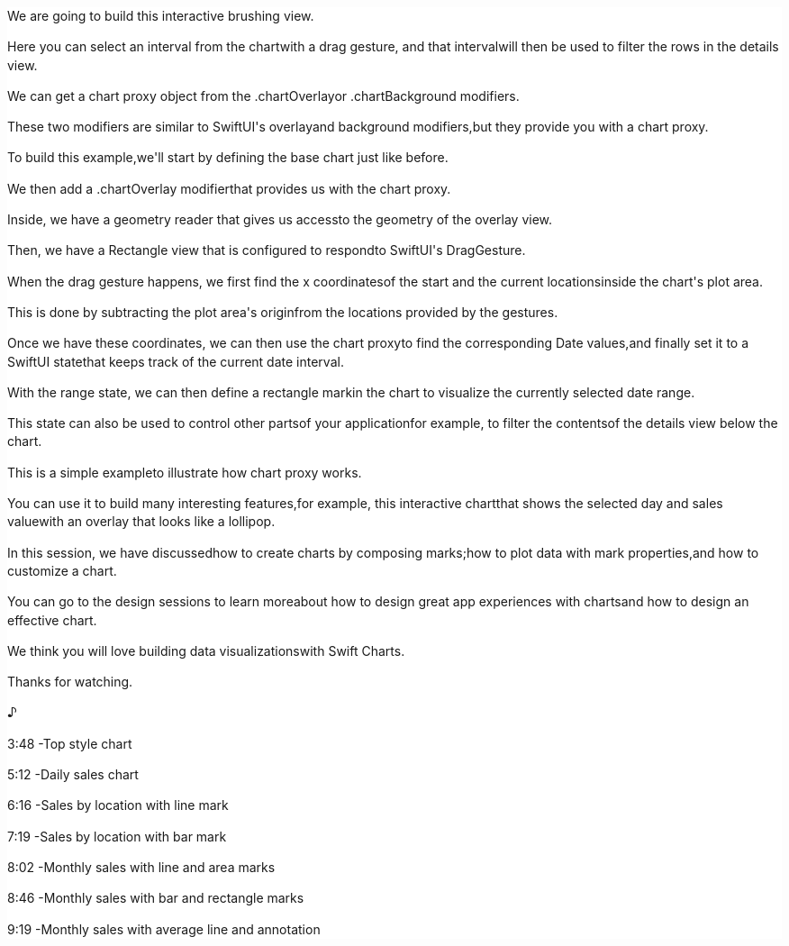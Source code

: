 We are going to build this interactive brushing view.

Here you can select an interval from the chartwith a drag gesture, and that intervalwill then be used to filter the rows in the details view.

We can get a chart proxy object from the .chartOverlayor .chartBackground modifiers.

These two modifiers are similar to SwiftUI's overlayand background modifiers,but they provide you with a chart proxy.

To build this example,we'll start by defining the base chart just like before.

We then add a .chartOverlay modifierthat provides us with the chart proxy.

Inside, we have a geometry reader that gives us accessto the geometry of the overlay view.

Then, we have a Rectangle view that is configured to respondto SwiftUI's DragGesture.

When the drag gesture happens, we first find the x coordinatesof the start and the current locationsinside the chart's plot area.

This is done by subtracting the plot area's originfrom the locations provided by the gestures.

Once we have these coordinates, we can then use the chart proxyto find the corresponding Date values,and finally set it to a SwiftUI statethat keeps track of the current date interval.

With the range state, we can then define a rectangle markin the chart to visualize the currently selected date range.

This state can also be used to control other partsof your applicationfor example, to filter the contentsof the details view below the chart.

This is a simple exampleto illustrate how chart proxy works.

You can use it to build many interesting features,for example, this interactive chartthat shows the selected day and sales valuewith an overlay that looks like a lollipop.

In this session, we have discussedhow to create charts by composing marks;how to plot data with mark properties,and how to customize a chart.

You can go to the design sessions to learn moreabout how to design great app experiences with chartsand how to design an effective chart.

We think you will love building data visualizationswith Swift Charts.

Thanks for watching.

♪

3:48 -Top style chart

5:12 -Daily sales chart

6:16 -Sales by location with line mark

7:19 -Sales by location with bar mark

8:02 -Monthly sales with line and area marks

8:46 -Monthly sales with bar and rectangle marks

9:19 -Monthly sales with average line and annotation

